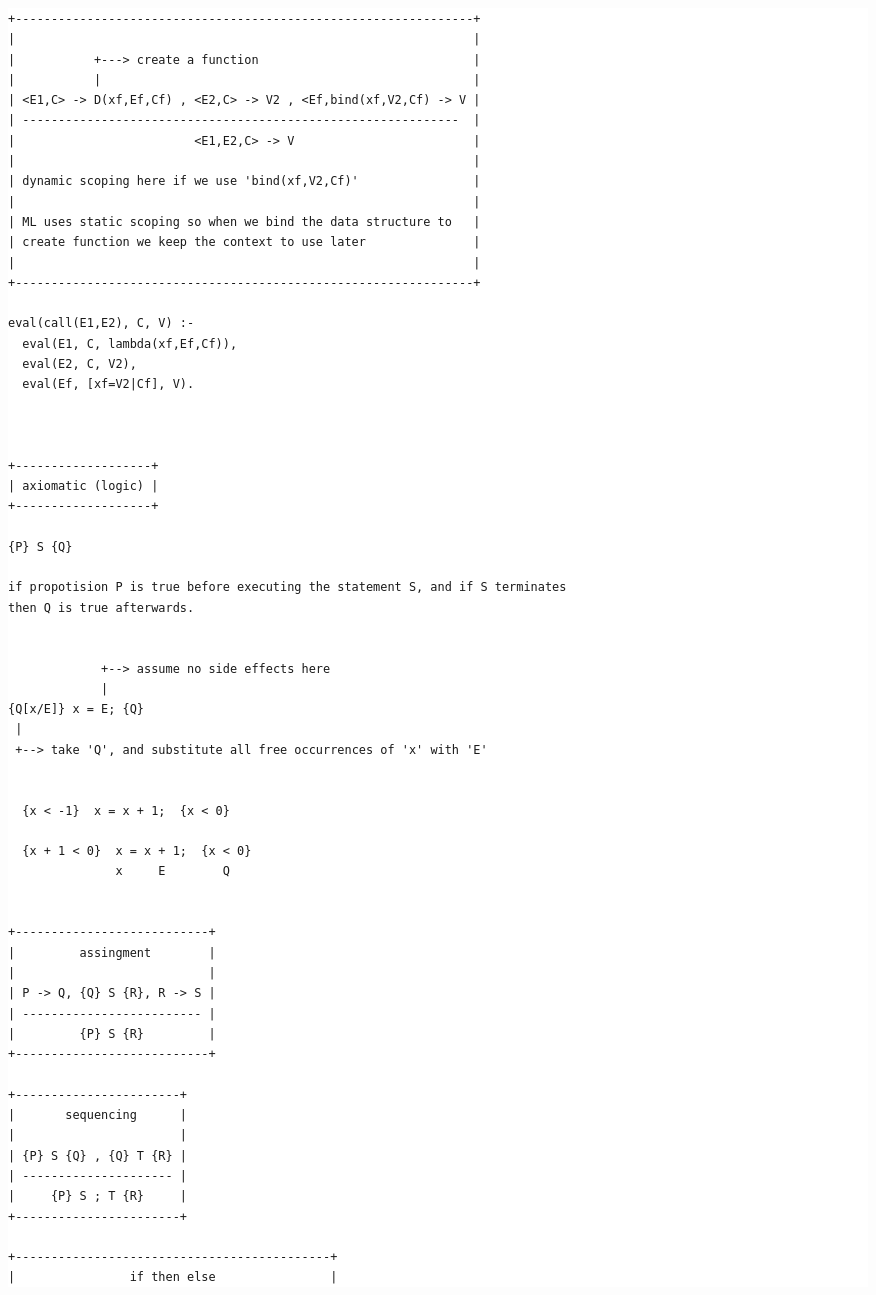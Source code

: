 ```
+----------------------------------------------------------------+
|                                                                |
|           +---> create a function                              |
|           |                                                    |
| <E1,C> -> D(xf,Ef,Cf) , <E2,C> -> V2 , <Ef,bind(xf,V2,Cf) -> V |
| -------------------------------------------------------------  |
|                         <E1,E2,C> -> V                         |
|                                                                |
| dynamic scoping here if we use 'bind(xf,V2,Cf)'                |
|                                                                |
| ML uses static scoping so when we bind the data structure to   |
| create function we keep the context to use later               |
|                                                                |
+----------------------------------------------------------------+

eval(call(E1,E2), C, V) :-
  eval(E1, C, lambda(xf,Ef,Cf)),
  eval(E2, C, V2),
  eval(Ef, [xf=V2|Cf], V).



+-------------------+
| axiomatic (logic) |
+-------------------+

{P} S {Q}

if propotision P is true before executing the statement S, and if S terminates
then Q is true afterwards.


             +--> assume no side effects here
             |
{Q[x/E]} x = E; {Q}
 |
 +--> take 'Q', and substitute all free occurrences of 'x' with 'E'


  {x < -1}  x = x + 1;  {x < 0}

  {x + 1 < 0}  x = x + 1;  {x < 0}
               x     E        Q


+---------------------------+
|         assingment        |
|                           |
| P -> Q, {Q} S {R}, R -> S |
| ------------------------- |
|         {P} S {R}         |
+---------------------------+

+-----------------------+
|       sequencing      |
|                       |
| {P} S {Q} , {Q} T {R} |
| --------------------- |
|     {P} S ; T {R}     |
+-----------------------+

+--------------------------------------------+
|                if then else                |
```
